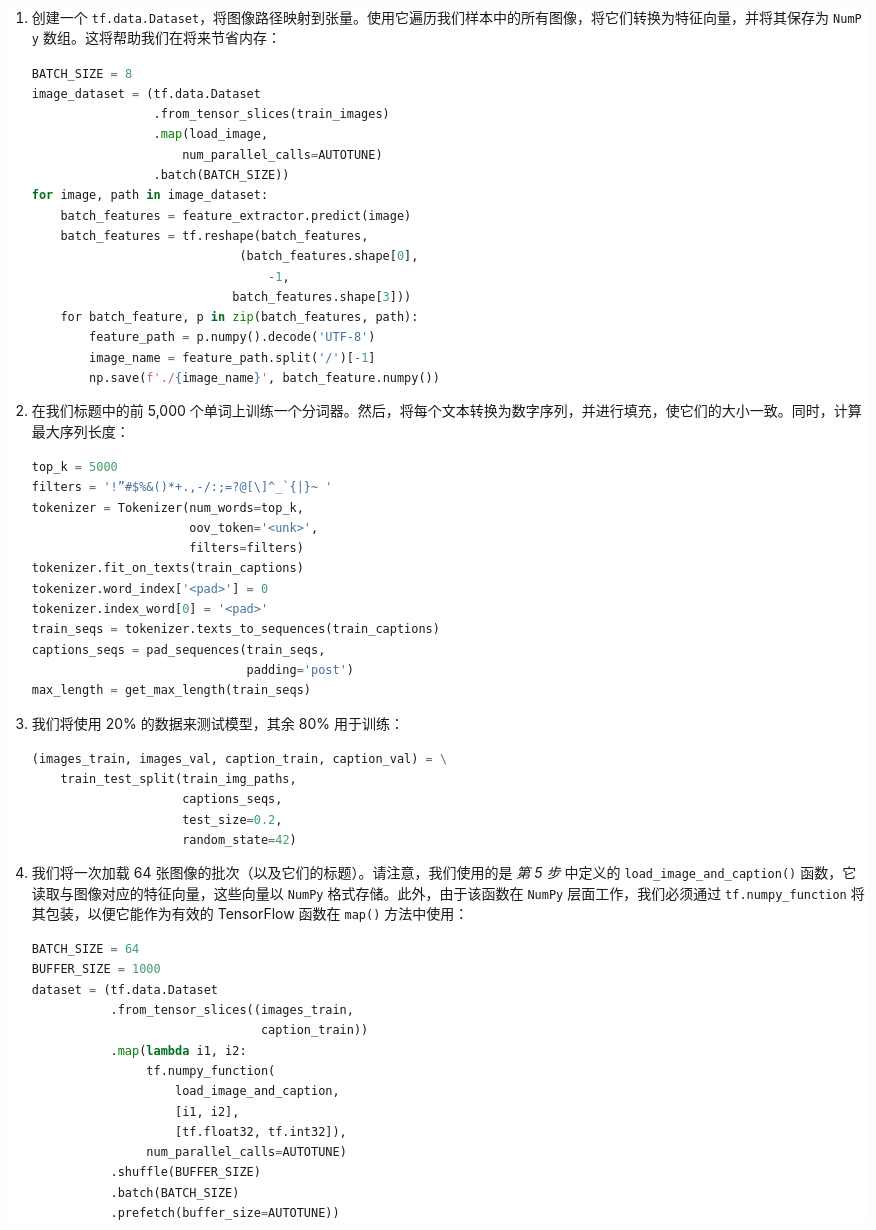 1.  创建一个 `tf.data.Dataset`，将图像路径映射到张量。使用它遍历我们样本中的所有图像，将它们转换为特征向量，并将其保存为 `NumPy` 数组。这将帮助我们在将来节省内存：

    ```py
    BATCH_SIZE = 8
    image_dataset = (tf.data.Dataset
                     .from_tensor_slices(train_images)
                     .map(load_image, 
                         num_parallel_calls=AUTOTUNE)
                     .batch(BATCH_SIZE))
    for image, path in image_dataset:
        batch_features = feature_extractor.predict(image)
        batch_features = tf.reshape(batch_features,
                                 (batch_features.shape[0],
                                     -1,
                                batch_features.shape[3]))
        for batch_feature, p in zip(batch_features, path):
            feature_path = p.numpy().decode('UTF-8')
            image_name = feature_path.split('/')[-1]
            np.save(f'./{image_name}', batch_feature.numpy())
    ```

1.  在我们标题中的前 5,000 个单词上训练一个分词器。然后，将每个文本转换为数字序列，并进行填充，使它们的大小一致。同时，计算最大序列长度：

    ```py
    top_k = 5000
    filters = '!”#$%&()*+.,-/:;=?@[\]^_`{|}~ '
    tokenizer = Tokenizer(num_words=top_k,
                          oov_token='<unk>',
                          filters=filters)
    tokenizer.fit_on_texts(train_captions)
    tokenizer.word_index['<pad>'] = 0
    tokenizer.index_word[0] = '<pad>'
    train_seqs = tokenizer.texts_to_sequences(train_captions)
    captions_seqs = pad_sequences(train_seqs, 
                                  padding='post')
    max_length = get_max_length(train_seqs)
    ```

1.  我们将使用 20% 的数据来测试模型，其余 80% 用于训练：

    ```py
    (images_train, images_val, caption_train, caption_val) = \
        train_test_split(train_img_paths,
                         captions_seqs,
                         test_size=0.2,
                         random_state=42)
    ```

1.  我们将一次加载 64 张图像的批次（以及它们的标题）。请注意，我们使用的是 *第 5 步* 中定义的 `load_image_and_caption()` 函数，它读取与图像对应的特征向量，这些向量以 `NumPy` 格式存储。此外，由于该函数在 `NumPy` 层面工作，我们必须通过 `tf.numpy_function` 将其包装，以便它能作为有效的 TensorFlow 函数在 `map()` 方法中使用：

    ```py
    BATCH_SIZE = 64
    BUFFER_SIZE = 1000
    dataset = (tf.data.Dataset
               .from_tensor_slices((images_train, 
                                    caption_train))
               .map(lambda i1, i2:
                    tf.numpy_function(
                        load_image_and_caption,
                        [i1, i2],
                        [tf.float32, tf.int32]),
                    num_parallel_calls=AUTOTUNE)
               .shuffle(BUFFER_SIZE)
               .batch(BATCH_SIZE)
               .prefetch(buffer_size=AUTOTUNE))